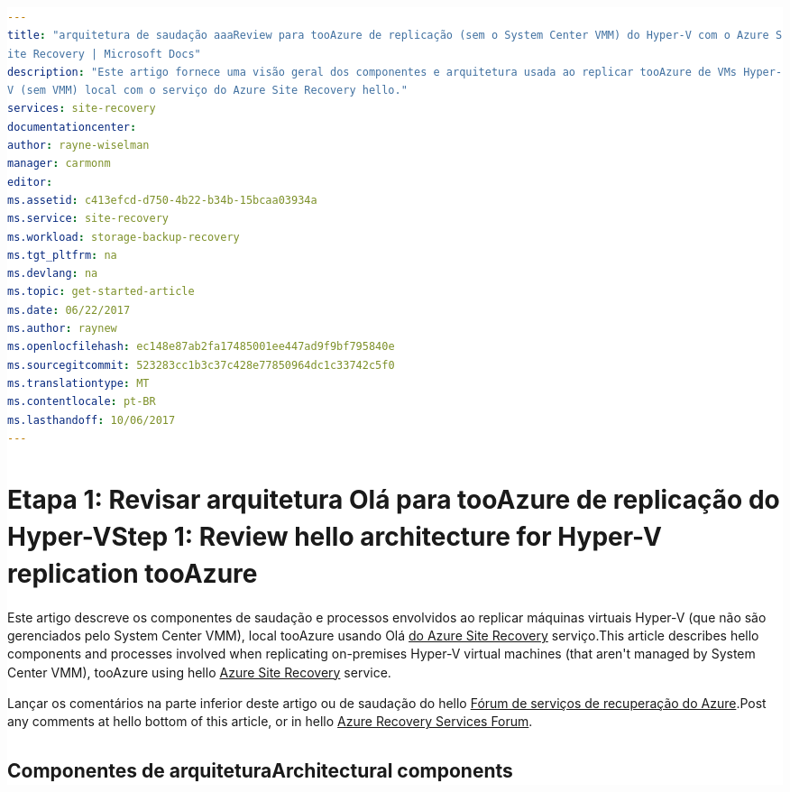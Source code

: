 ```yaml
---
title: "arquitetura de saudação aaaReview para tooAzure de replicação (sem o System Center VMM) do Hyper-V com o Azure Site Recovery | Microsoft Docs"
description: "Este artigo fornece uma visão geral dos componentes e arquitetura usada ao replicar tooAzure de VMs Hyper-V (sem VMM) local com o serviço do Azure Site Recovery hello."
services: site-recovery
documentationcenter: 
author: rayne-wiselman
manager: carmonm
editor: 
ms.assetid: c413efcd-d750-4b22-b34b-15bcaa03934a
ms.service: site-recovery
ms.workload: storage-backup-recovery
ms.tgt_pltfrm: na
ms.devlang: na
ms.topic: get-started-article
ms.date: 06/22/2017
ms.author: raynew
ms.openlocfilehash: ec148e87ab2fa17485001ee447ad9f9bf795840e
ms.sourcegitcommit: 523283cc1b3c37c428e77850964dc1c33742c5f0
ms.translationtype: MT
ms.contentlocale: pt-BR
ms.lasthandoff: 10/06/2017
---
```

# <a name="step-1-review-hello-architecture-for-hyper-v-replication-tooazure"></a><span data-ttu-id="e5e60-103">Etapa 1: Revisar arquitetura Olá para tooAzure de replicação do Hyper-V</span><span class="sxs-lookup"><span data-stu-id="e5e60-103">Step 1: Review hello architecture for Hyper-V replication tooAzure</span></span>


<span data-ttu-id="e5e60-104">Este artigo descreve os componentes de saudação e processos envolvidos ao replicar máquinas virtuais Hyper-V (que não são gerenciados pelo System Center VMM), local tooAzure usando Olá [do Azure Site Recovery](site-recovery-overview.md) serviço.</span><span class="sxs-lookup"><span data-stu-id="e5e60-104">This article describes hello components and processes involved when replicating on-premises Hyper-V virtual machines (that aren't managed by System Center VMM), tooAzure using hello [Azure Site Recovery](site-recovery-overview.md) service.</span></span>

<span data-ttu-id="e5e60-105">Lançar os comentários na parte inferior deste artigo ou de saudação do hello [Fórum de serviços de recuperação do Azure](https://social.msdn.microsoft.com/forums/azure/home?forum=hypervrecovmgr).</span><span class="sxs-lookup"><span data-stu-id="e5e60-105">Post any comments at hello bottom of this article, or in hello [Azure Recovery Services Forum](https://social.msdn.microsoft.com/forums/azure/home?forum=hypervrecovmgr).</span></span>



## <a name="architectural-components"></a><span data-ttu-id="e5e60-106">Componentes de arquitetura</span><span class="sxs-lookup"><span data-stu-id="e5e60-106">Architectural components</span></span>

